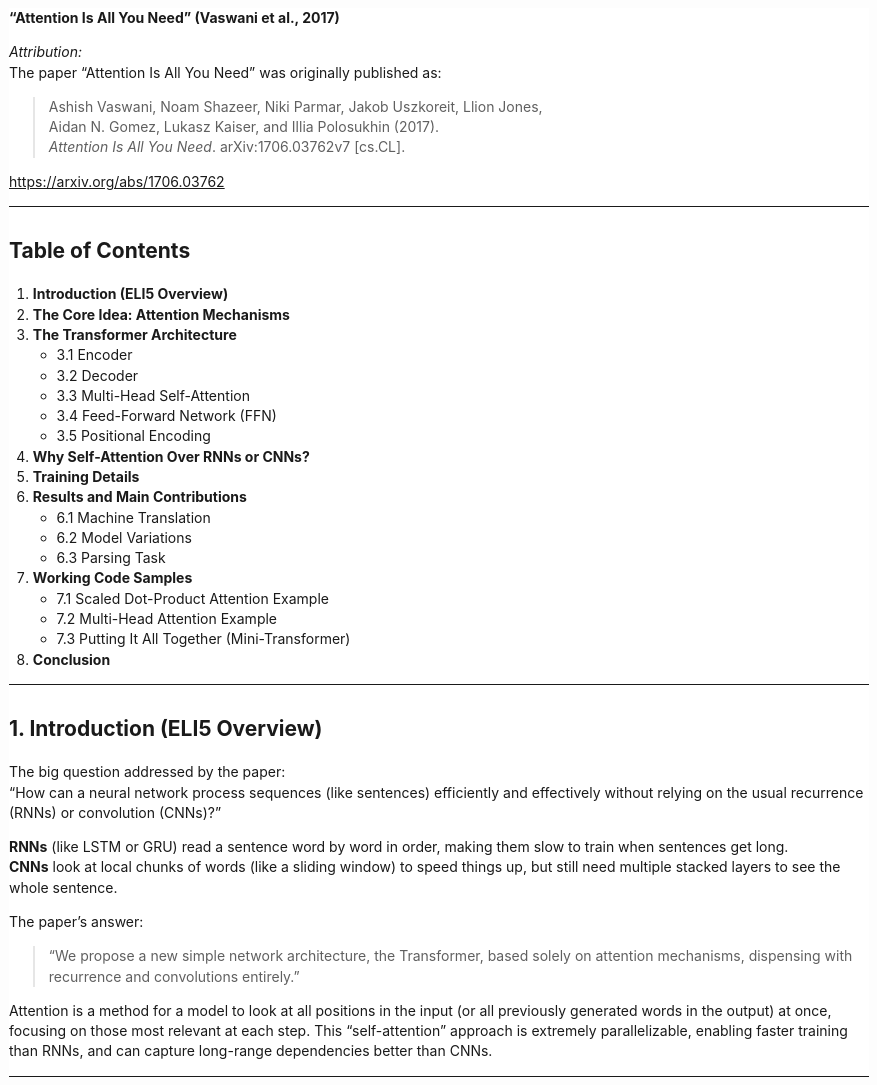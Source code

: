 **“Attention Is All You Need” (Vaswani et al., 2017)** 

_Attribution:_  
The paper “Attention Is All You Need” was originally published as:  
> Ashish Vaswani, Noam Shazeer, Niki Parmar, Jakob Uszkoreit, Llion Jones,  
> Aidan N. Gomez, Lukasz Kaiser, and Illia Polosukhin (2017).  
> *Attention Is All You Need*. arXiv:1706.03762v7 [cs.CL].  

https://arxiv.org/abs/1706.03762

---

## Table of Contents

1. **Introduction (ELI5 Overview)**  
2. **The Core Idea: Attention Mechanisms**  
3. **The Transformer Architecture**  
   - 3.1 Encoder  
   - 3.2 Decoder  
   - 3.3 Multi-Head Self-Attention  
   - 3.4 Feed-Forward Network (FFN)  
   - 3.5 Positional Encoding  
4. **Why Self-Attention Over RNNs or CNNs?**  
5. **Training Details**  
6. **Results and Main Contributions**  
   - 6.1 Machine Translation  
   - 6.2 Model Variations  
   - 6.3 Parsing Task  
7. **Working Code Samples**  
   - 7.1 Scaled Dot-Product Attention Example  
   - 7.2 Multi-Head Attention Example  
   - 7.3 Putting It All Together (Mini-Transformer)  
8. **Conclusion**  

---

## 1. Introduction (ELI5 Overview)

The big question addressed by the paper:  
“How can a neural network process sequences (like sentences) efficiently and effectively without relying on the usual recurrence (RNNs) or convolution (CNNs)?”  

**RNNs** (like LSTM or GRU) read a sentence word by word in order, making them slow to train when sentences get long.  
**CNNs** look at local chunks of words (like a sliding window) to speed things up, but still need multiple stacked layers to see the whole sentence.  

The paper’s answer:  
> “We propose a new simple network architecture, the Transformer, based solely on attention mechanisms, dispensing with recurrence and convolutions entirely.”  

Attention is a method for a model to look at all positions in the input (or all previously generated words in the output) at once, focusing on those most relevant at each step. This “self-attention” approach is extremely parallelizable, enabling faster training than RNNs, and can capture long-range dependencies better than CNNs.  

---